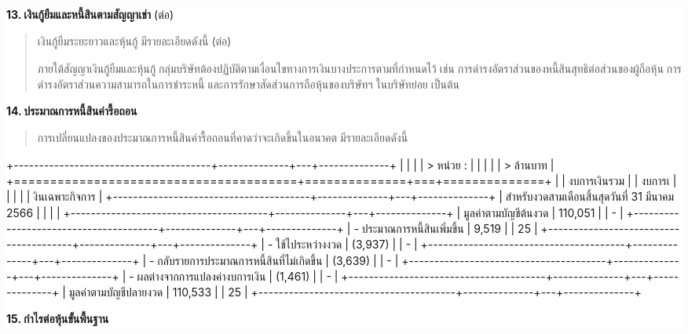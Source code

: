 **13. เงินกู้ยืมและหนี้สินตามสัญญาเช่า** (ต่อ)

> เงินกู้ยืมระยะยาวและหุ้นกู้ มีรายละเอียดดังนี้ (ต่อ)
>
> ภายใต้สัญญาเงินกู้ยืมและหุ้นกู้
> กลุ่มบริษัทต้องปฏิบัติตามเงื่อนไขทางการเงินบางประการตามที่กำหนดไว้ เช่น
> การดำรงอัตราส่วนของหนี้สินสุทธิต่อส่วนของผู้ถือหุ้น
> การดำรงอัตราส่วนความสามารถในการชำระหนี้ และการรักษาสัดส่วนการถือหุ้นของบริษัทฯ
> ในบริษัทย่อย เป็นต้น

**14. ประมาณการหนี้สินค่ารื้อถอน**

> การเปลี่ยนแปลงของประมาณการหนี้สินค่ารื้อถอนที่คาดว่าจะเกิดขึ้นในอนาคต มีรายละเอียดดังนี้

+---------------------------------------+--------------+---+--------------+
|                                       |              |   | > หน่วย :     |
|                                       |              |   | > ล้านบาท     |
+=======================================+==============+===+==============+
|                                       | งบการเงินรวม  |   | งบการเ       |
|                                       |              |   | งินเฉพาะกิจการ |
+---------------------------------------+--------------+---+--------------+
| สำหรับงวดสามเดือนสิ้นสุดวันที่ 31 มีนาคม 2566  |              |   |              |
+---------------------------------------+--------------+---+--------------+
| มูลค่าตามบัญชีต้นงวด                       | 110,051      |   | \-           |
+---------------------------------------+--------------+---+--------------+
| \- ประมาณการหนี้สินเพิ่มขึ้น                 | 9,519        |   | 25           |
+---------------------------------------+--------------+---+--------------+
| \- ใช้ไประหว่างงวด                      | (3,937)      |   | \-           |
+---------------------------------------+--------------+---+--------------+
| \- กลับรายการประมาณการหนี้สินที่ไม่เกิดขึ้น     | (3,639)      |   | \-           |
+---------------------------------------+--------------+---+--------------+
| \- ผลต่างจากการแปลงค่างบการเงิน          | (1,461)      |   | \-           |
+---------------------------------------+--------------+---+--------------+
| มูลค่าตามบัญชีปลายงวด                     | 110,533      |   | 25           |
+---------------------------------------+--------------+---+--------------+

**15. กำไรต่อหุ้นขั้นพื้นฐาน**

